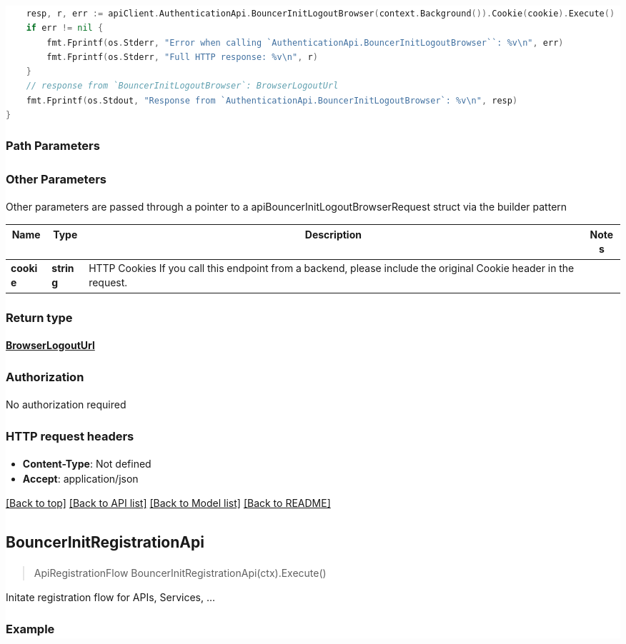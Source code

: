 ```go
    resp, r, err := apiClient.AuthenticationApi.BouncerInitLogoutBrowser(context.Background()).Cookie(cookie).Execute()
    if err != nil {
        fmt.Fprintf(os.Stderr, "Error when calling `AuthenticationApi.BouncerInitLogoutBrowser``: %v\n", err)
        fmt.Fprintf(os.Stderr, "Full HTTP response: %v\n", r)
    }
    // response from `BouncerInitLogoutBrowser`: BrowserLogoutUrl
    fmt.Fprintf(os.Stdout, "Response from `AuthenticationApi.BouncerInitLogoutBrowser`: %v\n", resp)
}
```

### Path Parameters



### Other Parameters

Other parameters are passed through a pointer to a apiBouncerInitLogoutBrowserRequest struct via the builder pattern


Name | Type | Description  | Notes
------------- | ------------- | ------------- | -------------
 **cookie** | **string** | HTTP Cookies If you call this endpoint from a backend, please include the original Cookie header in the request. | 

### Return type

[**BrowserLogoutUrl**](BrowserLogoutUrl.md)

### Authorization

No authorization required

### HTTP request headers

- **Content-Type**: Not defined
- **Accept**: application/json

[[Back to top]](#) [[Back to API list]](../README.md#documentation-for-api-endpoints)
[[Back to Model list]](../README.md#documentation-for-models)
[[Back to README]](../README.md)


## BouncerInitRegistrationApi

> ApiRegistrationFlow BouncerInitRegistrationApi(ctx).Execute()

Initate registration flow for APIs, Services, ...



### Example

